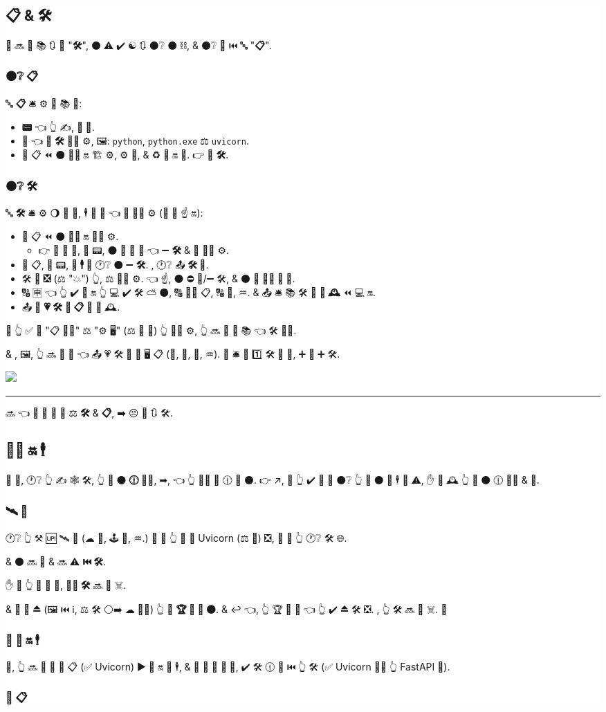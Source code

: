 ## 📋 &amp; 🛠️

👥 🔜 💬 📚 🔃 🏃 "**🛠️**", ⚫️ ⚠ ✔️ ☯ 🔃 ⚫️❔ ⚫️ ⛓, &amp; ⚫️❔ 🔺 ⏮️ 🔤 "**📋**".

### ⚫️❔ 📋

🔤 **📋** 🛎 ⚙️ 🔬 📚 👜:

*  **📟** 👈 👆 ✍, **🐍 📁**.
*  **📁** 👈 💪 **🛠️** 🏃‍♂ ⚙️, 🖼: `python`, `python.exe` ⚖️ `uvicorn`.
* 🎯 📋 ⏪ ⚫️ **🏃‍♂** 🔛 🏗 ⚙️, ⚙️ 💽, &amp; ♻ 👜 🔛 💾. 👉 🤙 **🛠️**.

### ⚫️❔ 🛠️

🔤 **🛠️** 🛎 ⚙️ 🌖 🎯 🌌, 🕴 🔗 👜 👈 🏃 🏃‍♂ ⚙️ (💖 🏁 ☝ 🔛):

* 🎯 📋 ⏪ ⚫️ **🏃‍♂** 🔛 🏃‍♂ ⚙️.
    * 👉 🚫 🔗 📁, 🚫 📟, ⚫️ 🔗 **🎯** 👜 👈 ➖ **🛠️** &amp; 🔄 🏃‍♂ ⚙️.
* 🙆 📋, 🙆 📟, **💪 🕴 👜** 🕐❔ ⚫️ ➖ **🛠️**. , 🕐❔ 📤 **🛠️ 🏃**.
* 🛠️ 💪 **❎** (⚖️ "💥") 👆, ⚖️ 🏃‍♂ ⚙️. 👈 ☝, ⚫️ ⛔️ 🏃/➖ 🛠️, &amp; ⚫️ 💪 **🙅‍♂ 📏 👜**.
* 🔠 🈸 👈 👆 ✔️ 🏃 🔛 👆 💻 ✔️ 🛠️ ⛅ ⚫️, 🔠 🏃‍♂ 📋, 🔠 🚪, ♒️. &amp; 📤 🛎 📚 🛠️ 🏃 **🎏 🕰** ⏪ 💻 🔛.
* 📤 💪 **💗 🛠️** **🎏 📋** 🏃 🎏 🕰.

🚥 👆 ✅ 👅 "📋 👨‍💼" ⚖️ "⚙️ 🖥" (⚖️ 🎏 🧰) 👆 🏃‍♂ ⚙️, 👆 🔜 💪 👀 📚 👈 🛠️ 🏃‍♂.

&amp; , 🖼, 👆 🔜 🎲 👀 👈 📤 💗 🛠️ 🏃 🎏 🖥 📋 (🦎, 💄, 📐, ♒️). 👫 🛎 🏃 1️⃣ 🛠️ 📍 📑, ➕ 🎏 ➕ 🛠️.

<img class="shadow" src="/img/deployment/concepts/image01.png">

---

🔜 👈 👥 💭 🔺 🖖 ⚖ **🛠️** &amp; **📋**, ➡️ 😣 💬 🔃 🛠️.

## 🏃‍♂ 🔛 🕴

🌅 💼, 🕐❔ 👆 ✍ 🕸 🛠️, 👆 💚 ⚫️ **🕧 🏃‍♂**, ➡, 👈 👆 👩‍💻 💪 🕧 🔐 ⚫️. 👉 ↗️, 🚥 👆 ✔️ 🎯 🤔 ⚫️❔ 👆 💚 ⚫️ 🏃 🕴 🎯 ⚠, ✋️ 🌅 🕰 👆 💚 ⚫️ 🕧 🏃‍♂ &amp; **💪**.

### 🛰 💽

🕐❔ 👆 ⚒ 🆙 🛰 💽 (☁ 💽, 🕹 🎰, ♒️.) 🙅 👜 👆 💪 🏃 Uvicorn (⚖️ 🎏) ❎, 🎏 🌌 👆 🕐❔ 🛠️ 🌐.

&amp; ⚫️ 🔜 👷 &amp; 🔜 ⚠ **⏮️ 🛠️**.

✋️ 🚥 👆 🔗 💽 💸, **🏃‍♂ 🛠️** 🔜 🎲 ☠️.

&amp; 🚥 💽 ⏏ (🖼 ⏮️ ℹ, ⚖️ 🛠️ ⚪️➡️ ☁ 🐕‍🦺) 👆 🎲 **🏆 🚫 👀 ⚫️**. &amp; ↩️ 👈, 👆 🏆 🚫 💭 👈 👆 ✔️ ⏏ 🛠️ ❎. , 👆 🛠️ 🔜 🚧 ☠️. 👶

### 🏃 🔁 🔛 🕴

🏢, 👆 🔜 🎲 💚 💽 📋 (✅ Uvicorn) ▶️ 🔁 🔛 💽 🕴, &amp; 🍵 💪 🙆 **🗿 🏥**, ✔️ 🛠️ 🕧 🏃 ⏮️ 👆 🛠️ (✅ Uvicorn 🏃‍♂ 👆 FastAPI 📱).

### 🎏 📋
